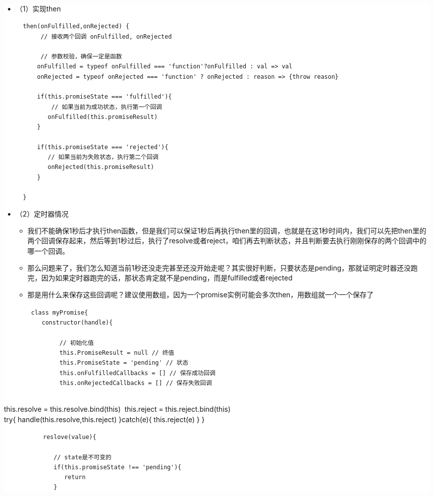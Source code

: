 - （1）实现then

		then(onFulfilled,onRejected) {
		     // 接收两个回调 onFulfilled, onRejected
		
		     // 参数校验，确保一定是函数
		    onFulfilled = typeof onFulfilled === 'function'?onFulfilled : val => val
		    onRejected = typeof onRejected === 'function' ? onRejected : reason => {throw reason}
		    
		    if(this.promiseState === 'fulfilled'){
		        // 如果当前为成功状态，执行第一个回调
		       onFulfilled(this.promiseResult)
		    }
		
		    if(this.promiseState === 'rejected'){
		       // 如果当前为失败状态，执行第二个回调
		       onRejected(this.promiseResult)
		    }
		
		}


-  （2）定时器情况

     - 我们不能确保1秒后才执行then函数，但是我们可以保证1秒后再执行then里的回调，也就是在这1秒时间内，我们可以先把then里的两个回调保存起来，然后等到1秒过后，执行了resolve或者reject，咱们再去判断状态，并且判断要去执行刚刚保存的两个回调中的哪一个回调。
     - 那么问题来了，我们怎么知道当前1秒还没走完甚至还没开始走呢？其实很好判断，只要状态是pending，那就证明定时器还没跑完，因为如果定时器跑完的话，那状态肯定就不是pending，而是fulfilled或者rejected
     - 那是用什么来保存这些回调呢？建议使用数组，因为一个promise实例可能会多次then，用数组就一个一个保存了


			class myPromise{
			   constructor(handle){
			
			        // 初始化值
			        this.PromiseResult = null // 终值
			        this.PromiseState = 'pending' // 状态
			        this.onFulfilledCallbacks = [] // 保存成功回调
			        this.onRejectedCallbacks = [] // 保存失败回调


​			
​			      this.resolve = this.resolve.bind(this)
​			      this.reject = this.reject.bind(this)
​			     
			      try{
			         handle(this.resolve,this.reject)
			      }catch(e){
			         this.reject(e)
			      }
			   }
			
			   reslove(value){
			
			      // state是不可变的
			      if(this.promiseState !== 'pending'){
			         return
			      }
			